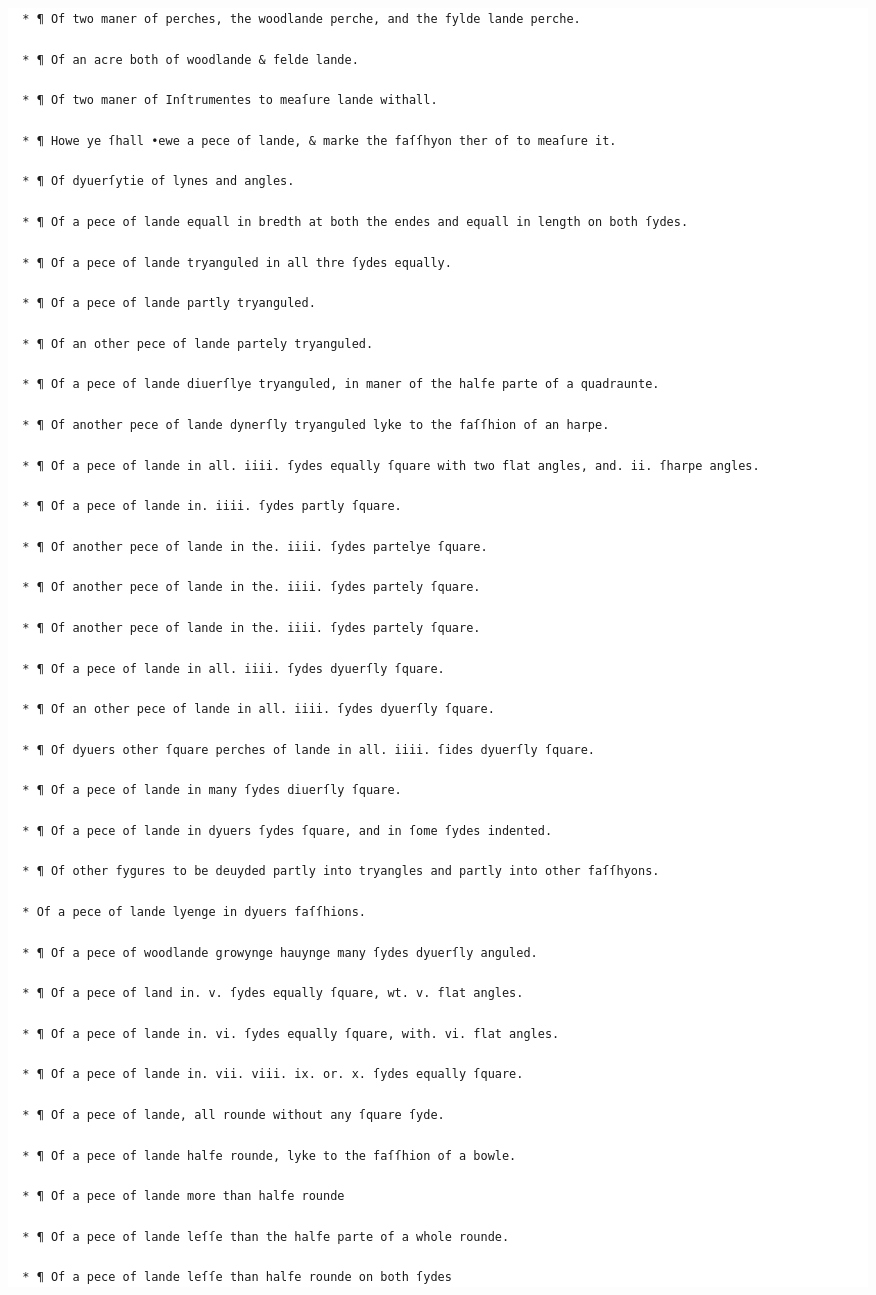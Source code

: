       * ¶ Of two maner of perches, the woodlande perche, and the fylde lande perche.

      * ¶ Of an acre both of woodlande & felde lande.

      * ¶ Of two maner of Inſtrumentes to meaſure lande withall.

      * ¶ Howe ye ſhall •ewe a pece of lande, & marke the faſſhyon ther of to meaſure it.

      * ¶ Of dyuerſytie of lynes and angles.

      * ¶ Of a pece of lande equall in bredth at both the endes and equall in length on both ſydes.

      * ¶ Of a pece of lande tryanguled in all thre ſydes equally.

      * ¶ Of a pece of lande partly tryanguled.

      * ¶ Of an other pece of lande partely tryanguled.

      * ¶ Of a pece of lande diuerſlye tryanguled, in maner of the halfe parte of a quadraunte.

      * ¶ Of another pece of lande dynerſly tryanguled lyke to the faſſhion of an harpe.

      * ¶ Of a pece of lande in all. iiii. ſydes equally ſquare with two flat angles, and. ii. ſharpe angles.

      * ¶ Of a pece of lande in. iiii. ſydes partly ſquare.

      * ¶ Of another pece of lande in the. iiii. ſydes partelye ſquare.

      * ¶ Of another pece of lande in the. iiii. ſydes partely ſquare.

      * ¶ Of another pece of lande in the. iiii. ſydes partely ſquare.

      * ¶ Of a pece of lande in all. iiii. ſydes dyuerſly ſquare.

      * ¶ Of an other pece of lande in all. iiii. ſydes dyuerſly ſquare.

      * ¶ Of dyuers other ſquare perches of lande in all. iiii. ſides dyuerſly ſquare.

      * ¶ Of a pece of lande in many ſydes diuerſly ſquare.

      * ¶ Of a pece of lande in dyuers ſydes ſquare, and in ſome ſydes indented.

      * ¶ Of other fygures to be deuyded partly into tryangles and partly into other faſſhyons.

      * Of a pece of lande lyenge in dyuers faſſhions.

      * ¶ Of a pece of woodlande growynge hauynge many ſydes dyuerſly anguled.

      * ¶ Of a pece of land in. v. ſydes equally ſquare, wt. v. flat angles.

      * ¶ Of a pece of lande in. vi. ſydes equally ſquare, with. vi. flat angles.

      * ¶ Of a pece of lande in. vii. viii. ix. or. x. ſydes equally ſquare.

      * ¶ Of a pece of lande, all rounde without any ſquare ſyde.

      * ¶ Of a pece of lande halfe rounde, lyke to the faſſhion of a bowle.

      * ¶ Of a pece of lande more than halfe rounde

      * ¶ Of a pece of lande leſſe than the halfe parte of a whole rounde.

      * ¶ Of a pece of lande leſſe than halfe rounde on both ſydes
